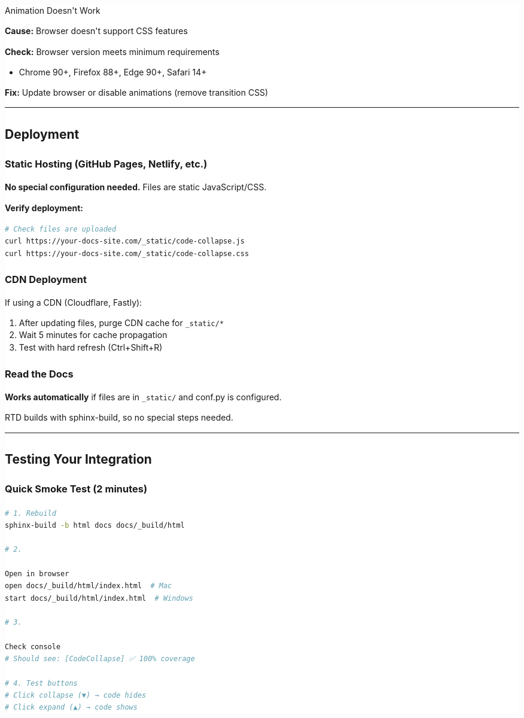 Animation Doesn't Work

**Cause:** Browser doesn't support CSS features

**Check:** Browser version meets minimum requirements
- Chrome 90+, Firefox 88+, Edge 90+, Safari 14+

**Fix:** Update browser or disable animations (remove transition CSS)

---

## Deployment

### Static Hosting (GitHub Pages, Netlify, etc.)

**No special configuration needed.** Files are static JavaScript/CSS.

**Verify deployment:**
```bash
# Check files are uploaded
curl https://your-docs-site.com/_static/code-collapse.js
curl https://your-docs-site.com/_static/code-collapse.css
```

### CDN Deployment

If using a CDN (Cloudflare, Fastly):

1. After updating files, purge CDN cache for `_static/*`
2. Wait 5 minutes for cache propagation
3. Test with hard refresh (Ctrl+Shift+R)

### Read the Docs

**Works automatically** if files are in `_static/` and conf.py is configured.

RTD builds with sphinx-build, so no special steps needed.

---

## Testing Your Integration

### Quick Smoke Test (2 minutes)

```bash
# 1. Rebuild
sphinx-build -b html docs docs/_build/html

# 2.

Open in browser
open docs/_build/html/index.html  # Mac
start docs/_build/html/index.html  # Windows

# 3.

Check console
# Should see: [CodeCollapse] ✅ 100% coverage

# 4. Test buttons
# Click collapse (▼) → code hides
# Click expand (▲) → code shows
```
